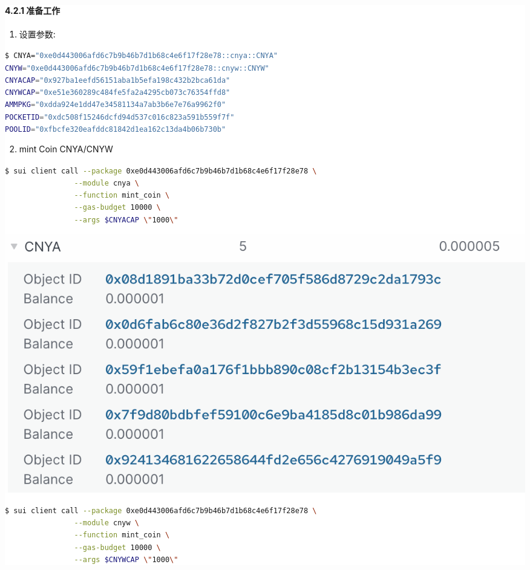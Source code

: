 #### 4.2.1 准备工作

1. 设置参数:

```bash
$ CNYA="0xe0d443006afd6c7b9b46b7d1b68c4e6f17f28e78::cnya::CNYA"
CNYW="0xe0d443006afd6c7b9b46b7d1b68c4e6f17f28e78::cnyw::CNYW"
CNYACAP="0x927ba1eefd56151aba1b5efa198c432b2bca61da"
CNYWCAP="0xe51e360289c484fe5fa2a4295cb073c76354ffd8"
AMMPKG="0xdda924e1dd47e34581134a7ab3b6e7e76a9962f0"
POCKETID="0xdc508f15246dcfd94d537c016c823a591b559f7f"
POOLID="0xfbcfe320eafddc81842d1ea162c13da4b06b730b"
```

2. mint Coin CNYA/CNYW

```bash
$ sui client call --package 0xe0d443006afd6c7b9b46b7d1b68c4e6f17f28e78 \
                --module cnya \
                --function mint_coin \
                --gas-budget 10000 \
                --args $CNYACAP \"1000\"
```
![CNYA](images/CNYA.png)
```bash
$ sui client call --package 0xe0d443006afd6c7b9b46b7d1b68c4e6f17f28e78 \
                --module cnyw \
                --function mint_coin \
                --gas-budget 10000 \
                --args $CNYWCAP \"1000\"
```